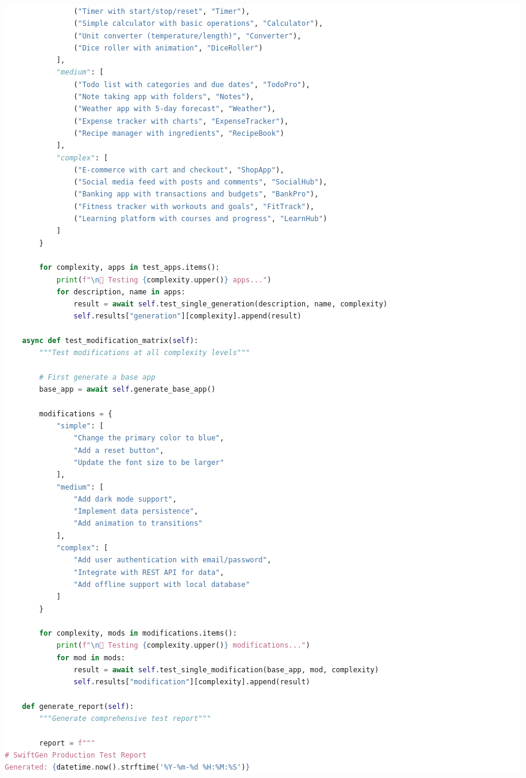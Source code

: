 ```python
                ("Timer with start/stop/reset", "Timer"),
                ("Simple calculator with basic operations", "Calculator"),
                ("Unit converter (temperature/length)", "Converter"),
                ("Dice roller with animation", "DiceRoller")
            ],
            "medium": [
                ("Todo list with categories and due dates", "TodoPro"),
                ("Note taking app with folders", "Notes"),
                ("Weather app with 5-day forecast", "Weather"),
                ("Expense tracker with charts", "ExpenseTracker"),
                ("Recipe manager with ingredients", "RecipeBook")
            ],
            "complex": [
                ("E-commerce with cart and checkout", "ShopApp"),
                ("Social media feed with posts and comments", "SocialHub"),
                ("Banking app with transactions and budgets", "BankPro"),
                ("Fitness tracker with workouts and goals", "FitTrack"),
                ("Learning platform with courses and progress", "LearnHub")
            ]
        }
        
        for complexity, apps in test_apps.items():
            print(f"\n📱 Testing {complexity.upper()} apps...")
            for description, name in apps:
                result = await self.test_single_generation(description, name, complexity)
                self.results["generation"][complexity].append(result)
    
    async def test_modification_matrix(self):
        """Test modifications at all complexity levels"""
        
        # First generate a base app
        base_app = await self.generate_base_app()
        
        modifications = {
            "simple": [
                "Change the primary color to blue",
                "Add a reset button",
                "Update the font size to be larger"
            ],
            "medium": [
                "Add dark mode support",
                "Implement data persistence",
                "Add animation to transitions"
            ],
            "complex": [
                "Add user authentication with email/password",
                "Integrate with REST API for data",
                "Add offline support with local database"
            ]
        }
        
        for complexity, mods in modifications.items():
            print(f"\n🔧 Testing {complexity.upper()} modifications...")
            for mod in mods:
                result = await self.test_single_modification(base_app, mod, complexity)
                self.results["modification"][complexity].append(result)
    
    def generate_report(self):
        """Generate comprehensive test report"""
        
        report = f"""
# SwiftGen Production Test Report
Generated: {datetime.now().strftime('%Y-%m-%d %H:%M:%S')}
```